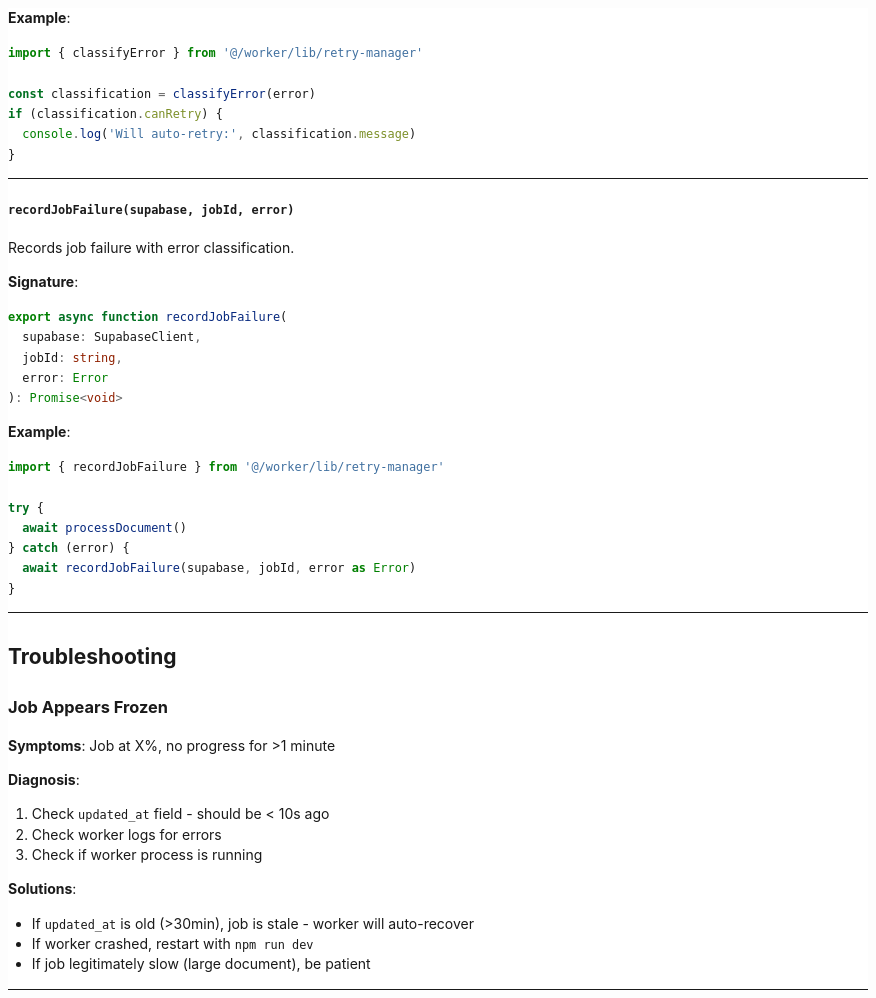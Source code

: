 **Example**:
```typescript
import { classifyError } from '@/worker/lib/retry-manager'

const classification = classifyError(error)
if (classification.canRetry) {
  console.log('Will auto-retry:', classification.message)
}
```

---

#### `recordJobFailure(supabase, jobId, error)`

Records job failure with error classification.

**Signature**:
```typescript
export async function recordJobFailure(
  supabase: SupabaseClient,
  jobId: string,
  error: Error
): Promise<void>
```

**Example**:
```typescript
import { recordJobFailure } from '@/worker/lib/retry-manager'

try {
  await processDocument()
} catch (error) {
  await recordJobFailure(supabase, jobId, error as Error)
}
```

---

## Troubleshooting

### Job Appears Frozen

**Symptoms**: Job at X%, no progress for >1 minute

**Diagnosis**:
1. Check `updated_at` field - should be < 10s ago
2. Check worker logs for errors
3. Check if worker process is running

**Solutions**:
- If `updated_at` is old (>30min), job is stale - worker will auto-recover
- If worker crashed, restart with `npm run dev`
- If job legitimately slow (large document), be patient

---
